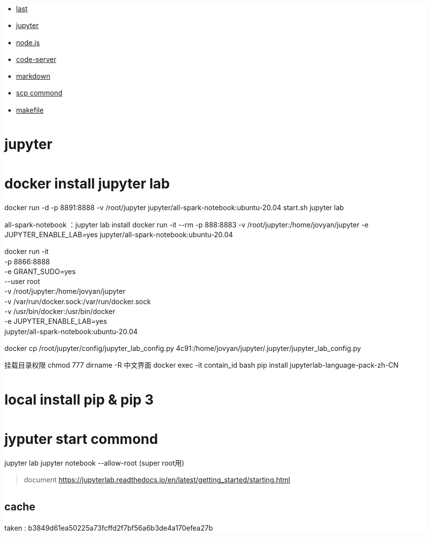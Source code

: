 - [last](#last)

- [jupyter](#jupyter)
- [node.js](#node.js)
- [code-server](#code-server)
- [markdown](#markdown)
- [scp commond](#scp-commond)
- [makefile](#makefile)

# jupyter

# docker install jupyter lab

docker run -d -p 8891:8888 -v /root/jupyter jupyter/all-spark-notebook:ubuntu-20.04 start.sh jupyter lab

all-spark-notebook ：jupyter lab install
docker run -it --rm  -p 888:8883  -v /root/jupyter:/home/jovyan/jupyter -e JUPYTER_ENABLE_LAB=yes jupyter/all-spark-notebook:ubuntu-20.04 

docker run -it  \
-p 8866:8888  \
-e GRANT_SUDO=yes \
--user root \
-v /root/jupyter:/home/jovyan/jupyter \
-v /var/run/docker.sock:/var/run/docker.sock \
-v /usr/bin/docker:/usr/bin/docker \
-e JUPYTER_ENABLE_LAB=yes \
jupyter/all-spark-notebook:ubuntu-20.04 

docker cp /root/jupyter/config/jupyter_lab_config.py 4c91:/home/jovyan/jupyter/.jupyter/jupyter_lab_config.py

挂载目录权限
chmod 777 dirname -R
中文界面
docker exec -it contain_id bash
pip install jupyterlab-language-pack-zh-CN

# local install pip & pip 3

# jyputer start commond
jupyter lab
jupyter notebook --allow-root (super root用)
> document https://jupyterlab.readthedocs.io/en/latest/getting_started/starting.html

## cache
taken : b3849d61ea50225a73fcffd2f7bf56a6b3de4a170efea27b
